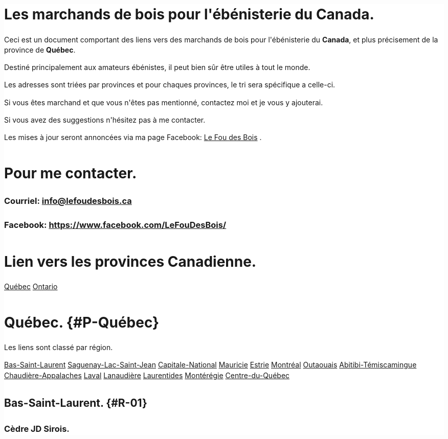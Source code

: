 
# Les marchands de bois pour l'ébénisterie du Canada.

Ceci est un document comportant des liens vers des marchands de bois pour l'ébénisterie du **Canada**, et plus précisement de la province de **Québec**.

Destiné principalement aux amateurs ébénistes, il peut bien sûr être utiles à tout le monde.

Les adresses sont triées par provinces et pour chaques provinces, le tri sera spécifique a celle-ci.

Si vous êtes marchand et que vous n'êtes pas mentionné, contactez moi et je vous y ajouterai.

Si vous avez des suggestions n'hésitez pas à me contacter.

Les mises à jour seront annoncées via ma page Facebook:  [Le Fou des Bois](https://www.facebook.com/LeFouDesBois/)  .

# Pour me contacter.

### Courriel: <info@lefoudesbois.ca>
### Facebook: <https://www.facebook.com/LeFouDesBois/>
# Lien vers les provinces Canadienne.

[Québec](#P-Québec)  [Ontario](#P-Ontario)

# Québec. {#P-Québec}

Les liens sont classé par région.

[Bas-Saint-Laurent](#R-01)
[Saguenay-Lac-Saint-Jean](#R-02)
[Capitale-National](#R-03)
[Mauricie](#R-04)
[Estrie](#R-05)
[Montréal](#R-06)
[Outaouais](#R-07)
[Abitibi-Témiscamingue](#R-08)
[Chaudière-Appalaches](#R-12)
[Laval](#R-13)
[Lanaudière](#R-14)
[Laurentides](#R-15)
[Montérégie](#R-16)
[Centre-du-Québec](#R-17)

## Bas-Saint-Laurent. {#R-01}

### Cèdre JD Sirois.
